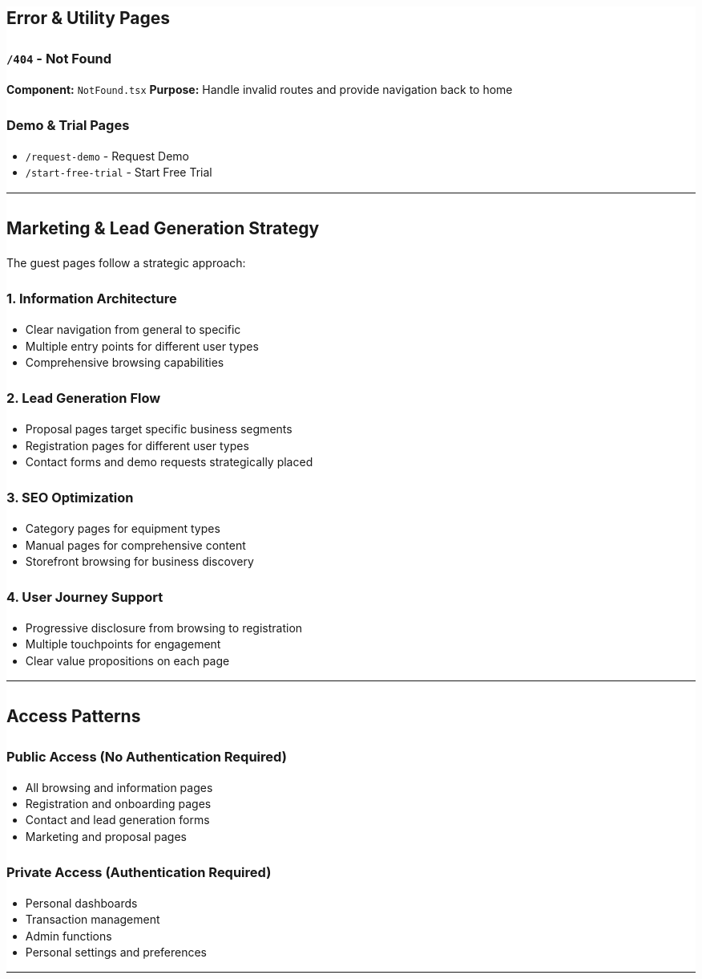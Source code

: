
## Error & Utility Pages

### `/404` - Not Found
**Component:** `NotFound.tsx`
**Purpose:** Handle invalid routes and provide navigation back to home

### Demo & Trial Pages
- `/request-demo` - Request Demo
- `/start-free-trial` - Start Free Trial

---

## Marketing & Lead Generation Strategy

The guest pages follow a strategic approach:

### 1. **Information Architecture**
- Clear navigation from general to specific
- Multiple entry points for different user types
- Comprehensive browsing capabilities

### 2. **Lead Generation Flow**
- Proposal pages target specific business segments
- Registration pages for different user types
- Contact forms and demo requests strategically placed

### 3. **SEO Optimization**
- Category pages for equipment types
- Manual pages for comprehensive content
- Storefront browsing for business discovery

### 4. **User Journey Support**
- Progressive disclosure from browsing to registration
- Multiple touchpoints for engagement
- Clear value propositions on each page

---

## Access Patterns

### Public Access (No Authentication Required)
- All browsing and information pages
- Registration and onboarding pages
- Contact and lead generation forms
- Marketing and proposal pages

### Private Access (Authentication Required)
- Personal dashboards
- Transaction management
- Admin functions
- Personal settings and preferences

---